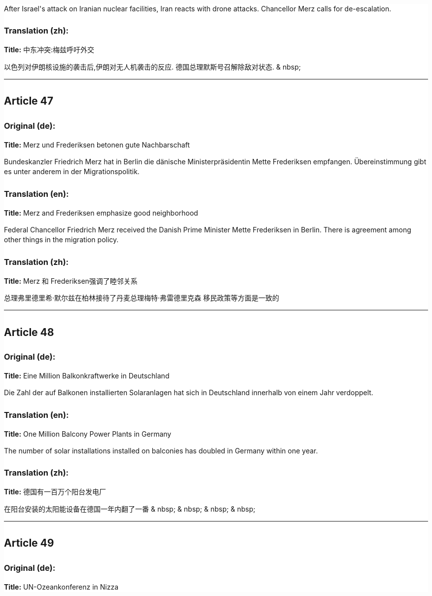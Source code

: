 After Israel's attack on Iranian nuclear facilities, Iran reacts with drone attacks. Chancellor Merz calls for de-escalation.

### Translation (zh):
**Title:** 中东冲突:梅兹呼吁外交

以色列对伊朗核设施的袭击后,伊朗对无人机袭击的反应. 德国总理默斯号召解除敌对状态. & nbsp;

---

## Article 47
### Original (de):
**Title:** Merz und Frederiksen betonen gute Nachbarschaft

Bundeskanzler Friedrich Merz hat in Berlin die dänische Ministerpräsidentin Mette Frederiksen empfangen. Übereinstimmung gibt es unter anderem in der Migrationspolitik.

### Translation (en):
**Title:** Merz and Frederiksen emphasize good neighborhood

Federal Chancellor Friedrich Merz received the Danish Prime Minister Mette Frederiksen in Berlin. There is agreement among other things in the migration policy.

### Translation (zh):
**Title:** Merz 和 Frederiksen强调了睦邻关系

总理弗里德里希·默尔兹在柏林接待了丹麦总理梅特·弗雷德里克森 移民政策等方面是一致的

---

## Article 48
### Original (de):
**Title:** Eine Million Balkonkraftwerke in Deutschland

Die Zahl der auf Balkonen installierten Solaranlagen hat sich in Deutschland innerhalb von einem Jahr verdoppelt.&nbsp;&nbsp;

### Translation (en):
**Title:** One Million Balcony Power Plants in Germany

The number of solar installations installed on balconies has doubled in Germany within one year.&nbsp;&nbsp;

### Translation (zh):
**Title:** 德国有一百万个阳台发电厂

在阳台安装的太阳能设备在德国一年内翻了一番 & nbsp; & nbsp; & nbsp; & nbsp;

---

## Article 49
### Original (de):
**Title:** UN-Ozeankonferenz in Nizza
